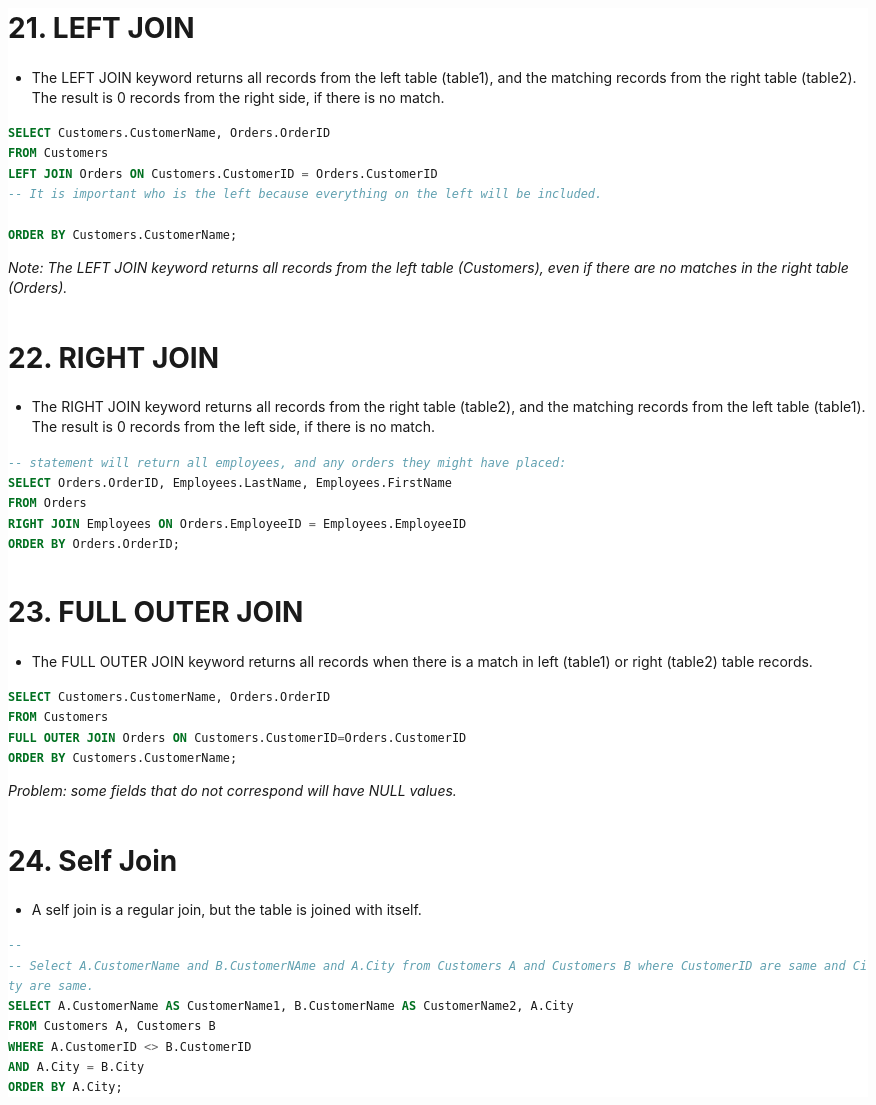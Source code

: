 # 21. LEFT JOIN

- The LEFT JOIN keyword returns all records from the left table (table1), and the matching records from the right table (table2). The result is 0 records from the right side, if there is no match.

```sql
SELECT Customers.CustomerName, Orders.OrderID
FROM Customers
LEFT JOIN Orders ON Customers.CustomerID = Orders.CustomerID
-- It is important who is the left because everything on the left will be included.

ORDER BY Customers.CustomerName;
```

*Note: The LEFT JOIN keyword returns all records from the left table (Customers), even if there are no matches in the right table (Orders).*

# 22. RIGHT JOIN 

- The RIGHT JOIN keyword returns all records from the right table (table2), and the matching records from the left table (table1). The result is 0 records from the left side, if there is no match.

```sql
-- statement will return all employees, and any orders they might have placed:
SELECT Orders.OrderID, Employees.LastName, Employees.FirstName
FROM Orders
RIGHT JOIN Employees ON Orders.EmployeeID = Employees.EmployeeID
ORDER BY Orders.OrderID;
```

# 23. FULL OUTER JOIN
- The FULL OUTER JOIN keyword returns all records when there is a match in left (table1) or right (table2) table records.

```sql
SELECT Customers.CustomerName, Orders.OrderID
FROM Customers
FULL OUTER JOIN Orders ON Customers.CustomerID=Orders.CustomerID
ORDER BY Customers.CustomerName;
```
*Problem: some fields that do not correspond will have NULL values.*

# 24. Self Join

- A self join is a regular join, but the table is joined with itself.

```sql
-- 
-- Select A.CustomerName and B.CustomerNAme and A.City from Customers A and Customers B where CustomerID are same and City are same.
SELECT A.CustomerName AS CustomerName1, B.CustomerName AS CustomerName2, A.City
FROM Customers A, Customers B
WHERE A.CustomerID <> B.CustomerID
AND A.City = B.City
ORDER BY A.City;
```
